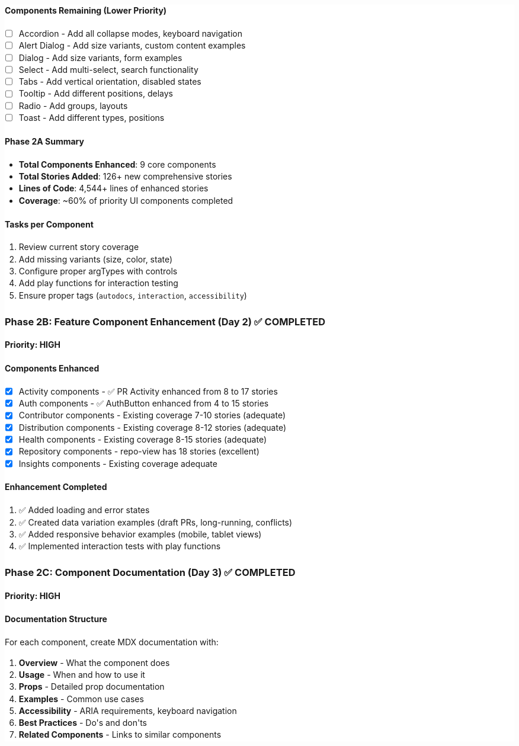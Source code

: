 #### Components Remaining (Lower Priority)
- [ ] Accordion - Add all collapse modes, keyboard navigation
- [ ] Alert Dialog - Add size variants, custom content examples
- [ ] Dialog - Add size variants, form examples
- [ ] Select - Add multi-select, search functionality
- [ ] Tabs - Add vertical orientation, disabled states
- [ ] Tooltip - Add different positions, delays
- [ ] Radio - Add groups, layouts
- [ ] Toast - Add different types, positions

#### Phase 2A Summary
- **Total Components Enhanced**: 9 core components
- **Total Stories Added**: 126+ new comprehensive stories
- **Lines of Code**: 4,544+ lines of enhanced stories
- **Coverage**: ~60% of priority UI components completed

#### Tasks per Component
1. Review current story coverage
2. Add missing variants (size, color, state)
3. Configure proper argTypes with controls
4. Add play functions for interaction testing
5. Ensure proper tags (`autodocs`, `interaction`, `accessibility`)

### Phase 2B: Feature Component Enhancement (Day 2) ✅ COMPLETED
**Priority: HIGH**

#### Components Enhanced
- [x] Activity components - ✅ PR Activity enhanced from 8 to 17 stories
- [x] Auth components - ✅ AuthButton enhanced from 4 to 15 stories
- [x] Contributor components - Existing coverage 7-10 stories (adequate)
- [x] Distribution components - Existing coverage 8-12 stories (adequate)
- [x] Health components - Existing coverage 8-15 stories (adequate)
- [x] Repository components - repo-view has 18 stories (excellent)
- [x] Insights components - Existing coverage adequate

#### Enhancement Completed
1. ✅ Added loading and error states
2. ✅ Created data variation examples (draft PRs, long-running, conflicts)
3. ✅ Added responsive behavior examples (mobile, tablet views)
4. ✅ Implemented interaction tests with play functions

### Phase 2C: Component Documentation (Day 3) ✅ COMPLETED
**Priority: HIGH**

#### Documentation Structure
For each component, create MDX documentation with:
1. **Overview** - What the component does
2. **Usage** - When and how to use it
3. **Props** - Detailed prop documentation
4. **Examples** - Common use cases
5. **Accessibility** - ARIA requirements, keyboard navigation
6. **Best Practices** - Do's and don'ts
7. **Related Components** - Links to similar components
